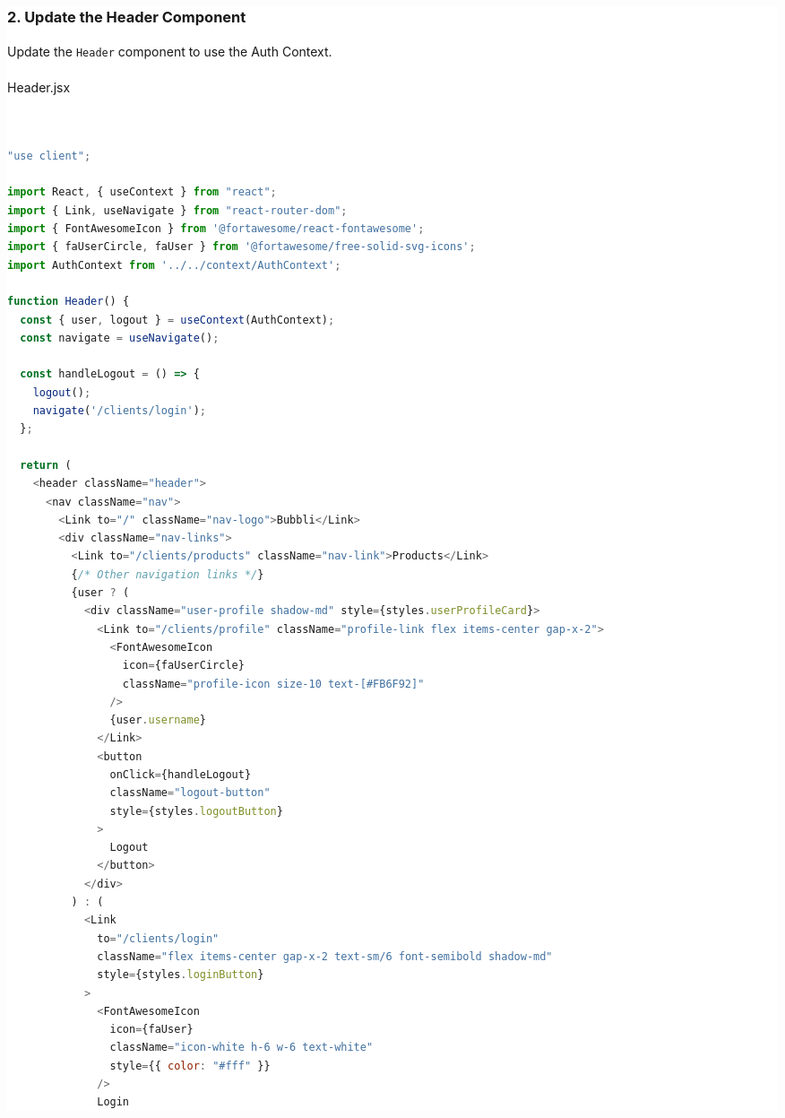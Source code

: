 ### 2. Update the Header Component

Update the `Header` component to use the Auth Context.

#### 

Header.jsx



```javascript


"use client";

import React, { useContext } from "react";
import { Link, useNavigate } from "react-router-dom";
import { FontAwesomeIcon } from '@fortawesome/react-fontawesome';
import { faUserCircle, faUser } from '@fortawesome/free-solid-svg-icons';
import AuthContext from '../../context/AuthContext';

function Header() {
  const { user, logout } = useContext(AuthContext);
  const navigate = useNavigate();

  const handleLogout = () => {
    logout();
    navigate('/clients/login');
  };

  return (
    <header className="header">
      <nav className="nav">
        <Link to="/" className="nav-logo">Bubbli</Link>
        <div className="nav-links">
          <Link to="/clients/products" className="nav-link">Products</Link>
          {/* Other navigation links */}
          {user ? (
            <div className="user-profile shadow-md" style={styles.userProfileCard}>
              <Link to="/clients/profile" className="profile-link flex items-center gap-x-2">
                <FontAwesomeIcon
                  icon={faUserCircle}
                  className="profile-icon size-10 text-[#FB6F92]"
                />
                {user.username}
              </Link>
              <button
                onClick={handleLogout}
                className="logout-button"
                style={styles.logoutButton}
              >
                Logout
              </button>
            </div>
          ) : (
            <Link
              to="/clients/login"
              className="flex items-center gap-x-2 text-sm/6 font-semibold shadow-md"
              style={styles.loginButton}
            >
              <FontAwesomeIcon
                icon={faUser}
                className="icon-white h-6 w-6 text-white"
                style={{ color: "#fff" }}
              />
              Login
```